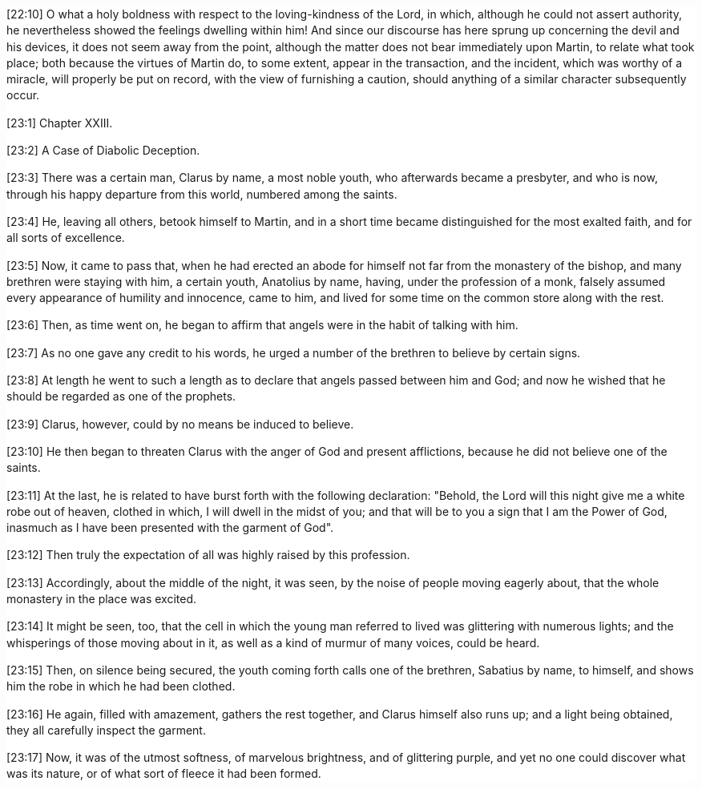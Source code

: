 [22:10] O what a holy boldness with respect to the loving-kindness of the Lord, in which, although he could not assert authority, he nevertheless showed the feelings dwelling within him! And since our discourse has here sprung up concerning the devil and his devices, it does not seem away from the point, although the matter does not  bear immediately upon Martin, to relate what took place; both because the virtues of Martin do, to some extent, appear in the transaction, and the incident, which was worthy of a miracle, will properly be put on record, with the view of furnishing a caution, should anything of a similar character subsequently occur.

[23:1] Chapter XXIII.

[23:2] A Case of Diabolic Deception.

[23:3] There was a certain man, Clarus by name, a most noble youth, who afterwards became a presbyter, and who is now, through his happy departure from this world, numbered among the saints.

[23:4] He, leaving all others, betook himself to Martin, and in a short time became distinguished for the most exalted faith, and for all sorts of excellence.

[23:5] Now, it came to pass that, when he had erected an abode for himself not far from the monastery of the bishop, and many brethren were staying with him, a certain youth, Anatolius by name, having, under the profession of a monk, falsely assumed every appearance of humility and innocence, came to him, and lived for some time on the common store along with the rest.

[23:6] Then, as time went on, he began to affirm that angels were in the habit of talking with him.

[23:7] As no one gave any credit to his words, he urged a number of the brethren to believe by certain signs.

[23:8] At length he went to such a length as to declare that angels passed between him and God; and now he wished that he should be regarded as one of the prophets.

[23:9] Clarus, however, could by no means be induced to believe.

[23:10] He then began to threaten Clarus with the anger of God and present afflictions, because he did not believe one of the saints.

[23:11] At the last, he is related to have burst forth with the following declaration: "Behold, the Lord will this night give me a white robe out of heaven, clothed in which, I will dwell in the midst of you; and that will be to you a sign that I am the Power of God, inasmuch as I have been presented with the garment of God".

[23:12] Then truly the expectation of all was highly raised by this profession.

[23:13] Accordingly, about the middle of the night, it was seen, by the noise of people moving eagerly about, that the whole monastery in the place was excited.

[23:14] It might be seen, too, that the cell in which the young man referred to lived was glittering with numerous lights; and the whisperings of those moving about in it, as well as a kind of murmur of many voices, could be heard.

[23:15] Then, on silence being secured, the youth coming forth calls one of the brethren, Sabatius by name, to himself, and shows him the robe in which he had been clothed.

[23:16] He again, filled with amazement, gathers the rest together, and Clarus himself also runs up; and a light being obtained, they all carefully inspect the garment.

[23:17] Now, it was of the utmost softness, of marvelous brightness, and of glittering purple, and yet no one could discover what was its nature, or of what sort of fleece it had been formed.
